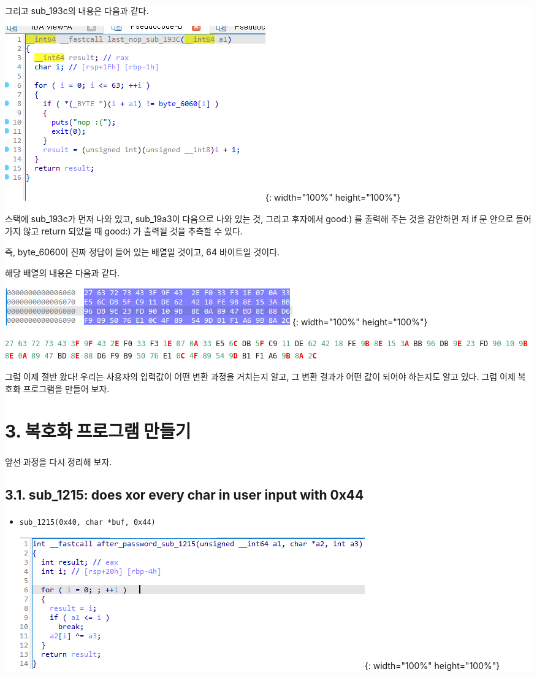 그리고 sub_193c의 내용은 다음과 같다.

![Untitled](/assets/img/posts/chaining/Untitled%2048.png){: width="100%" height="100%"}

스택에 sub_193c가 먼저 나와 있고, sub_19a3이 다음으로 나와 있는 것, 그리고 후자에서 good:) 를 출력해 주는 것을 감안하면 저 if 문 안으로 들어가지 않고 return 되었을 때 good:) 가 출력될 것을 추측할 수 있다.

즉, byte_6060이 진짜 정답이 들어 있는 배열일 것이고, 64 바이트일 것이다.

해당 배열의 내용은 다음과 같다.

![Untitled](/assets/img/posts/chaining/Untitled%2049.png){: width="100%" height="100%"}

```c
27 63 72 73 43 3F 9F 43 2E F0 33 F3 1E 07 0A 33 E5 6C DB 5F C9 11 DE 62 42 18 FE 9B 8E 15 3A BB 96 DB 9E 23 FD 90 10 9B 8E 0A 89 47 BD 8E 88 D6 F9 B9 50 76 E1 0C 4F 89 54 9D B1 F1 A6 9B 8A 2C
```

그럼 이제 절반 왔다! 우리는 사용자의 입력값이 어떤 변환 과정을 거치는지 알고, 그 변환 결과가 어떤 값이 되어야 하는지도 알고 있다. 그럼 이제 복호화 프로그램을 만들어 보자.

# 3. 복호화 프로그램 만들기

앞선 과정을 다시 정리해 보자.

## 3.1. sub_1215: does xor every char in user input with 0x44

- `sub_1215(0x40, char *buf, 0x44)`
    
    ![Untitled](/assets/img/posts/chaining/Untitled%2022.png){: width="100%" height="100%"}
    